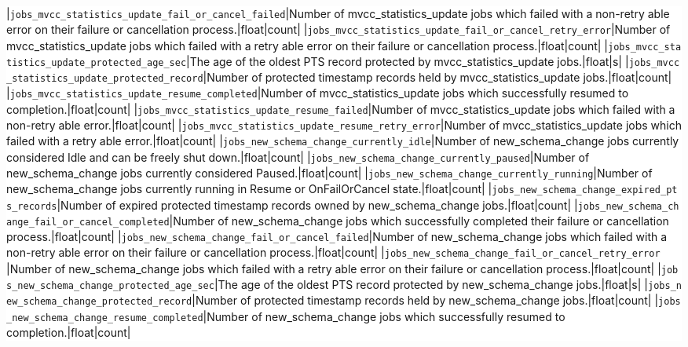 |`jobs_mvcc_statistics_update_fail_or_cancel_failed`|Number of mvcc_statistics_update jobs which failed with a non-retry able error on their failure or cancellation process.|float|count|
|`jobs_mvcc_statistics_update_fail_or_cancel_retry_error`|Number of mvcc_statistics_update jobs which failed with a retry able error on their failure or cancellation process.|float|count|
|`jobs_mvcc_statistics_update_protected_age_sec`|The age of the oldest PTS record protected by mvcc_statistics_update jobs.|float|s|
|`jobs_mvcc_statistics_update_protected_record`|Number of protected timestamp records held by mvcc_statistics_update jobs.|float|count|
|`jobs_mvcc_statistics_update_resume_completed`|Number of mvcc_statistics_update jobs which successfully resumed to completion.|float|count|
|`jobs_mvcc_statistics_update_resume_failed`|Number of mvcc_statistics_update jobs which failed with a non-retry able error.|float|count|
|`jobs_mvcc_statistics_update_resume_retry_error`|Number of mvcc_statistics_update jobs which failed with a retry able error.|float|count|
|`jobs_new_schema_change_currently_idle`|Number of new_schema_change jobs currently considered Idle and can be freely shut down.|float|count|
|`jobs_new_schema_change_currently_paused`|Number of new_schema_change jobs currently considered Paused.|float|count|
|`jobs_new_schema_change_currently_running`|Number of new_schema_change jobs currently running in Resume or OnFailOrCancel state.|float|count|
|`jobs_new_schema_change_expired_pts_records`|Number of expired protected timestamp records owned by new_schema_change jobs.|float|count|
|`jobs_new_schema_change_fail_or_cancel_completed`|Number of new_schema_change jobs which successfully completed their failure or cancellation process.|float|count|
|`jobs_new_schema_change_fail_or_cancel_failed`|Number of new_schema_change jobs which failed with a non-retry able error on their failure or cancellation process.|float|count|
|`jobs_new_schema_change_fail_or_cancel_retry_error`|Number of new_schema_change jobs which failed with a retry able error on their failure or cancellation process.|float|count|
|`jobs_new_schema_change_protected_age_sec`|The age of the oldest PTS record protected by new_schema_change jobs.|float|s|
|`jobs_new_schema_change_protected_record`|Number of protected timestamp records held by new_schema_change jobs.|float|count|
|`jobs_new_schema_change_resume_completed`|Number of new_schema_change jobs which successfully resumed to completion.|float|count|

